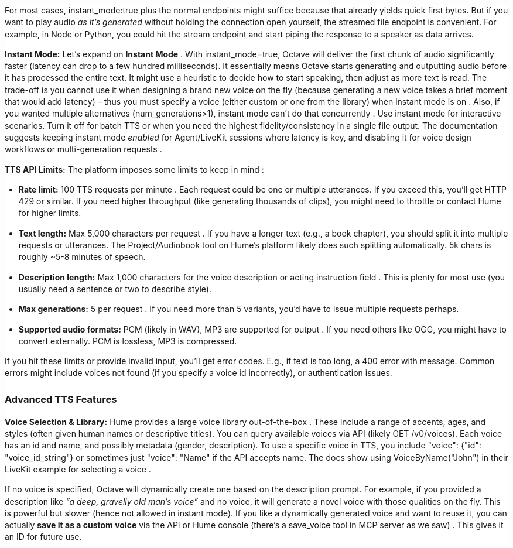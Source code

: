 For most cases, instant\_mode:true plus the normal endpoints might suffice because that already yields quick first bytes. But if you want to play audio *as it’s generated* without holding the connection open yourself, the streamed file endpoint is convenient. For example, in Node or Python, you could hit the stream endpoint and start piping the response to a speaker as data arrives.

**Instant Mode:** Let’s expand on **Instant Mode** . With instant\_mode=true, Octave will deliver the first chunk of audio significantly faster (latency can drop to a few hundred milliseconds). It essentially means Octave starts generating and outputting audio before it has processed the entire text. It might use a heuristic to decide how to start speaking, then adjust as more text is read. The trade-off is you cannot use it when designing a brand new voice on the fly (because generating a new voice takes a brief moment that would add latency) – thus you must specify a voice (either custom or one from the library) when instant mode is on . Also, if you wanted multiple alternatives (num\_generations\>1), instant mode can’t do that concurrently . Use instant mode for interactive scenarios. Turn it off for batch TTS or when you need the highest fidelity/consistency in a single file output. The documentation suggests keeping instant mode *enabled* for Agent/LiveKit sessions where latency is key, and disabling it for voice design workflows or multi-generation requests .

**TTS API Limits:** The platform imposes some limits to keep in mind :

* **Rate limit:** 100 TTS requests per minute . Each request could be one or multiple utterances. If you exceed this, you’ll get HTTP 429 or similar. If you need higher throughput (like generating thousands of clips), you might need to throttle or contact Hume for higher limits.

* **Text length:** Max 5,000 characters per request . If you have a longer text (e.g., a book chapter), you should split it into multiple requests or utterances. The Project/Audiobook tool on Hume’s platform likely does such splitting automatically. 5k chars is roughly \~5-8 minutes of speech.

* **Description length:** Max 1,000 characters for the voice description or acting instruction field . This is plenty for most use (you usually need a sentence or two to describe style).

* **Max generations:** 5 per request . If you need more than 5 variants, you’d have to issue multiple requests perhaps.

* **Supported audio formats:** PCM (likely in WAV), MP3 are supported for output . If you need others like OGG, you might have to convert externally. PCM is lossless, MP3 is compressed.

If you hit these limits or provide invalid input, you’ll get error codes. E.g., if text is too long, a 400 error with message. Common errors might include voices not found (if you specify a voice id incorrectly), or authentication issues.

### **Advanced TTS Features**

**Voice Selection & Library:** Hume provides a large voice library out-of-the-box . These include a range of accents, ages, and styles (often given human names or descriptive titles). You can query available voices via API (likely GET /v0/voices). Each voice has an id and name, and possibly metadata (gender, description). To use a specific voice in TTS, you include "voice": {"id": "voice\_id\_string"} or sometimes just "voice": "Name" if the API accepts name. The docs show using VoiceByName("John") in their LiveKit example for selecting a voice .

If no voice is specified, Octave will dynamically create one based on the description prompt. For example, if you provided a description like *“a deep, gravelly old man’s voice”* and no voice, it will generate a novel voice with those qualities on the fly. This is powerful but slower (hence not allowed in instant mode). If you like a dynamically generated voice and want to reuse it, you can actually **save it as a custom voice** via the API or Hume console (there’s a save\_voice tool in MCP server as we saw) . This gives it an ID for future use.
